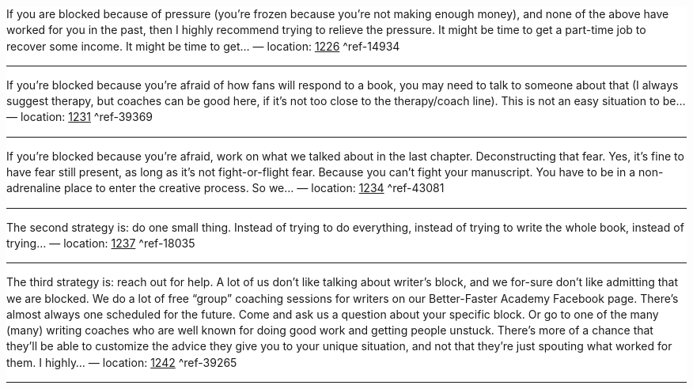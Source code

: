 If you are blocked because of pressure (you’re frozen because you’re not making enough money), and none of the above have worked for you in the past, then I highly recommend trying to relieve the pressure. It might be time to get a part-time job to recover some income. It might be time to get… — location: [1226](kindle://book?action=open&asin=B088WD8Q5K&location=1226) ^ref-14934

---
If you’re blocked because you’re afraid of how fans will respond to a book, you may need to talk to someone about that (I always suggest therapy, but coaches can be good here, if it’s not too close to the therapy/coach line). This is not an easy situation to be… — location: [1231](kindle://book?action=open&asin=B088WD8Q5K&location=1231) ^ref-39369

---
If you’re blocked because you’re afraid, work on what we talked about in the last chapter. Deconstructing that fear. Yes, it’s fine to have fear still present, as long as it’s not fight-or-flight fear. Because you can’t fight your manuscript. You have to be in a non-adrenaline place to enter the creative process. So we… — location: [1234](kindle://book?action=open&asin=B088WD8Q5K&location=1234) ^ref-43081

---
The second strategy is: do one small thing. Instead of trying to do everything, instead of trying to write the whole book, instead of trying… — location: [1237](kindle://book?action=open&asin=B088WD8Q5K&location=1237) ^ref-18035

---
The third strategy is: reach out for help. A lot of us don’t like talking about writer’s block, and we for-sure don’t like admitting that we are blocked. We do a lot of free “group” coaching sessions for writers on our Better-Faster Academy Facebook page. There’s almost always one scheduled for the future. Come and ask us a question about your specific block. Or go to one of the many (many) writing coaches who are well known for doing good work and getting people unstuck. There’s more of a chance that they’ll be able to customize the advice they give you to your unique situation, and not that they’re just spouting what worked for them. I highly… — location: [1242](kindle://book?action=open&asin=B088WD8Q5K&location=1242) ^ref-39265

---
